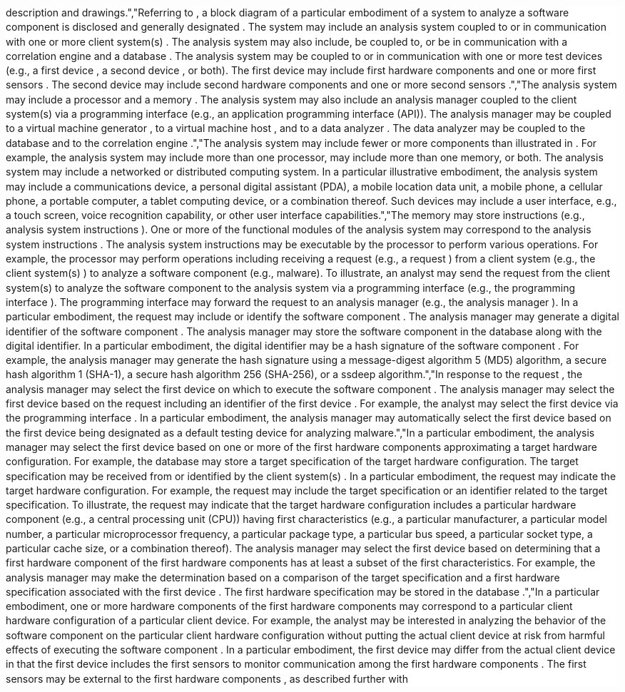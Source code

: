 description and drawings.","Referring to , a block diagram of a particular embodiment of a system to analyze a software component is disclosed and generally designated . The system  may include an analysis system  coupled to or in communication with one or more client system(s) . The analysis system  may also include, be coupled to, or be in communication with a correlation engine  and a database . The analysis system  may be coupled to or in communication with one or more test devices (e.g., a first device , a second device , or both). The first device  may include first hardware components  and one or more first sensors . The second device  may include second hardware components  and one or more second sensors .","The analysis system  may include a processor  and a memory . The analysis system  may also include an analysis manager  coupled to the client system(s)  via a programming interface  (e.g., an application programming interface (API)). The analysis manager  may be coupled to a virtual machine generator , to a virtual machine host , and to a data analyzer . The data analyzer  may be coupled to the database  and to the correlation engine .","The analysis system  may include fewer or more components than illustrated in . For example, the analysis system  may include more than one processor, may include more than one memory, or both. The analysis system  may include a networked or distributed computing system. In a particular illustrative embodiment, the analysis system  may include a communications device, a personal digital assistant (PDA), a mobile location data unit, a mobile phone, a cellular phone, a portable computer, a tablet computing device, or a combination thereof. Such devices may include a user interface, e.g., a touch screen, voice recognition capability, or other user interface capabilities.","The memory  may store instructions (e.g., analysis system instructions ). One or more of the functional modules of the analysis system  may correspond to the analysis system instructions . The analysis system instructions  may be executable by the processor  to perform various operations. For example, the processor  may perform operations including receiving a request (e.g., a request ) from a client system (e.g., the client system(s) ) to analyze a software component (e.g., malware). To illustrate, an analyst may send the request  from the client system(s)  to analyze the software component  to the analysis system  via a programming interface (e.g., the programming interface ). The programming interface  may forward the request  to an analysis manager (e.g., the analysis manager ). In a particular embodiment, the request  may include or identify the software component . The analysis manager  may generate a digital identifier of the software component . The analysis manager  may store the software component  in the database  along with the digital identifier. In a particular embodiment, the digital identifier may be a hash signature of the software component . For example, the analysis manager  may generate the hash signature using a message-digest algorithm 5 (MD5) algorithm, a secure hash algorithm 1 (SHA-1), a secure hash algorithm 256 (SHA-256), or a ssdeep algorithm.","In response to the request , the analysis manager  may select the first device  on which to execute the software component . The analysis manager  may select the first device  based on the request  including an identifier of the first device . For example, the analyst may select the first device  via the programming interface . In a particular embodiment, the analysis manager  may automatically select the first device  based on the first device  being designated as a default testing device for analyzing malware.","In a particular embodiment, the analysis manager  may select the first device  based on one or more of the first hardware components  approximating a target hardware configuration. For example, the database  may store a target specification of the target hardware configuration. The target specification may be received from or identified by the client system(s) . In a particular embodiment, the request  may indicate the target hardware configuration. For example, the request  may include the target specification or an identifier related to the target specification. To illustrate, the request  may indicate that the target hardware configuration includes a particular hardware component (e.g., a central processing unit (CPU)) having first characteristics (e.g., a particular manufacturer, a particular model number, a particular microprocessor frequency, a particular package type, a particular bus speed, a particular socket type, a particular cache size, or a combination thereof). The analysis manager  may select the first device  based on determining that a first hardware component of the first hardware components  has at least a subset of the first characteristics. For example, the analysis manager  may make the determination based on a comparison of the target specification and a first hardware specification associated with the first device . The first hardware specification may be stored in the database .","In a particular embodiment, one or more hardware components of the first hardware components  may correspond to a particular client hardware configuration of a particular client device. For example, the analyst may be interested in analyzing the behavior of the software component  on the particular client hardware configuration without putting the actual client device at risk from harmful effects of executing the software component . In a particular embodiment, the first device  may differ from the actual client device in that the first device  includes the first sensors  to monitor communication among the first hardware components . The first sensors  may be external to the first hardware components , as described further with